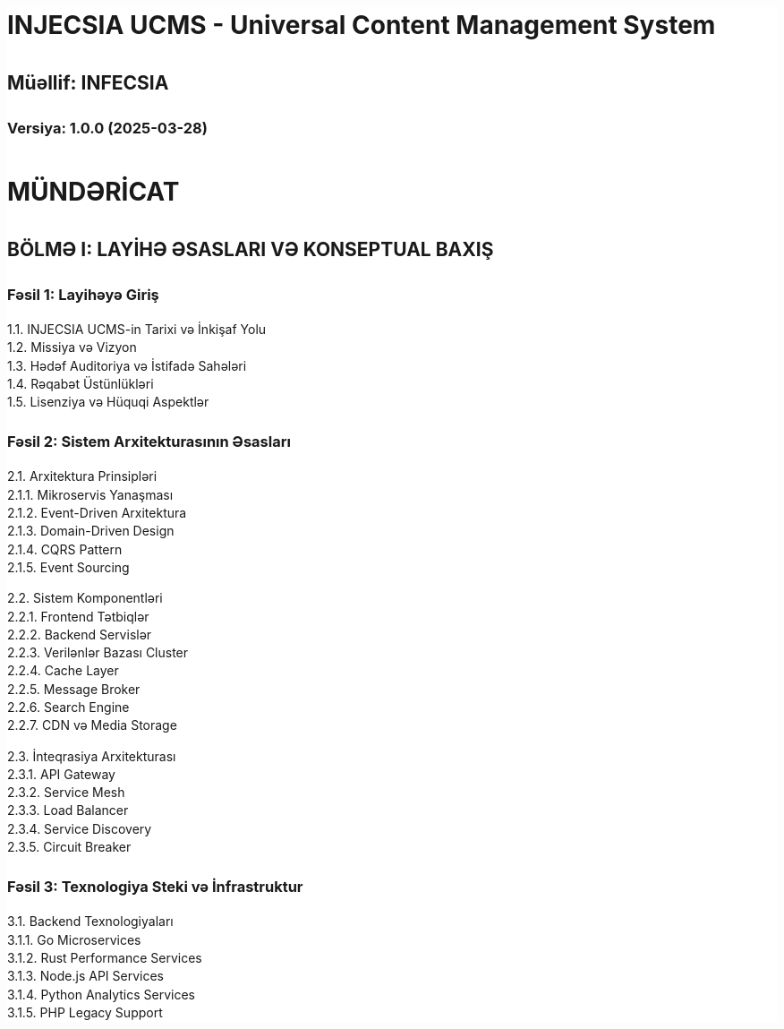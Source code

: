 # INJECSIA UCMS - Universal Content Management System
## Müəllif: INFECSIA
### Versiya: 1.0.0 (2025-03-28)


# MÜNDƏRİCAT

## BÖLMƏ I: LAYİHƏ ƏSASLARI VƏ KONSEPTUAL BAXIŞ
### Fəsil 1: Layihəyə Giriş
1.1. INJECSIA UCMS-in Tarixi və İnkişaf Yolu  
1.2. Missiya və Vizyon  
1.3. Hədəf Auditoriya və İstifadə Sahələri  
1.4. Rəqabət Üstünlükləri  
1.5. Lisenziya və Hüquqi Aspektlər  

### Fəsil 2: Sistem Arxitekturasının Əsasları
2.1. Arxitektura Prinsipləri  
   2.1.1. Mikroservis Yanaşması  
   2.1.2. Event-Driven Arxitektura  
   2.1.3. Domain-Driven Design  
   2.1.4. CQRS Pattern  
   2.1.5. Event Sourcing  

2.2. Sistem Komponentləri  
   2.2.1. Frontend Tətbiqlər  
   2.2.2. Backend Servislər  
   2.2.3. Verilənlər Bazası Cluster  
   2.2.4. Cache Layer  
   2.2.5. Message Broker  
   2.2.6. Search Engine  
   2.2.7. CDN və Media Storage  

2.3. İnteqrasiya Arxitekturası  
   2.3.1. API Gateway  
   2.3.2. Service Mesh  
   2.3.3. Load Balancer  
   2.3.4. Service Discovery  
   2.3.5. Circuit Breaker  

### Fəsil 3: Texnologiya Steki və İnfrastruktur
3.1. Backend Texnologiyaları  
   3.1.1. Go Microservices  
   3.1.2. Rust Performance Services  
   3.1.3. Node.js API Services  
   3.1.4. Python Analytics Services  
   3.1.5. PHP Legacy Support  
